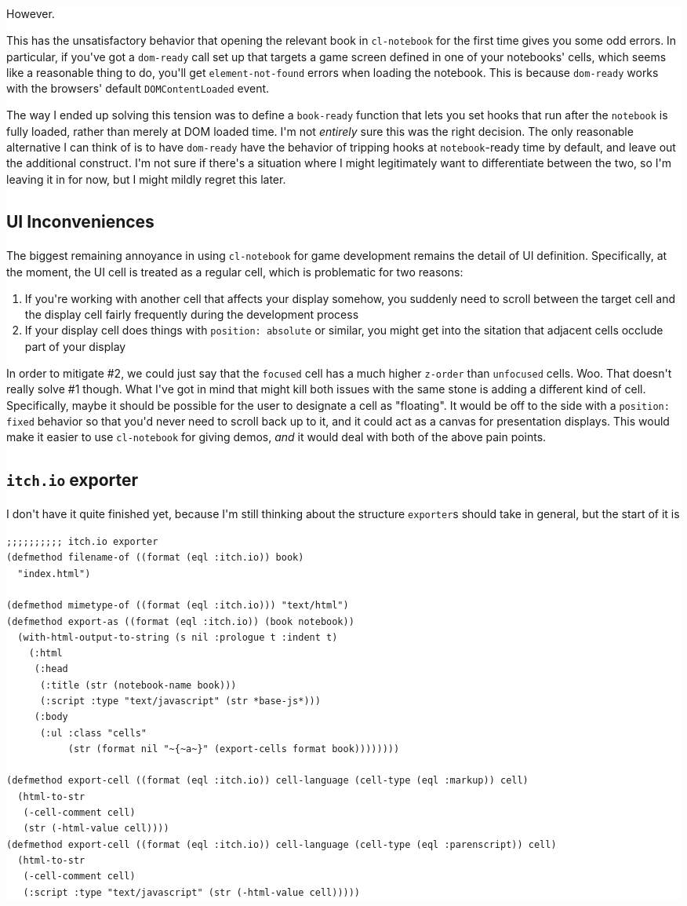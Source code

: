 However.

This has the unsatisfactory behavior that opening the relevant book in `cl-notebook` for the first time gives you some odd errors. In particular, if you've got a `dom-ready` call set up that targets a game screen defined in one of your notebooks' cells, which seems like a reasonable thing to do, you'll get `element-not-found` errors when loading the notebook. This is because `dom-ready` works with the browsers' default `DOMContentLoaded` event.

The way I ended up solving this tension was to define a `book-ready` function that lets you set hooks that run after the `notebook` is fully loaded, rather than merely at DOM loaded time. I'm not _entirely_ sure this was the right decision. The only reasonable alternative I can think of is to have `dom-ready` have the behavior of tripping hooks at `notebook`-ready time by default, and leave out the additional construct. I'm not sure if there's a situation where I might legitimately want to differentiate between the two, so I'm leaving it in for now, but I might mildly regret this later.

## UI Inconveniences

The biggest remaining annoyance in using `cl-notebook` for game development remains the detail of UI definition. Specifically, at the moment, the UI cell is treated as a regular cell, which is problematic for two reasons:

1. If you're working with another cell that affects your display somehow, you suddenly need to scroll between the target cell and the display cell fairly frequently during the development process
2. If your display cell does things with `position: absolute` or similar, you might get into the sitation that adjacent cells occlude part of your display

In order to mitigate #2, we could just say that the `focused` cell has a much higher `z-order` than `unfocused` cells. Woo. That doesn't really solve #1 though. What I've got in mind that might kill both issues with the same stone is adding a different kind of cell. Specifically, maybe it should be possible for the user to designate a cell as "floating". It would be off to the side with a `position: fixed` behavior so that you'd never need to scroll back up to it, and it could act as a canvas for presentation displays. This would make it easier to use `cl-notebook` for giving demos, _and_ it would deal with both of the above pain points.

## `itch.io` exporter

I don't have it quite finished yet, because I'm still thinking about the structure `exporter`s should take in general, but the start of it is

```common-lisp
;;;;;;;;;; itch.io exporter
(defmethod filename-of ((format (eql :itch.io)) book)
  "index.html")

(defmethod mimetype-of ((format (eql :itch.io))) "text/html")
(defmethod export-as ((format (eql :itch.io)) (book notebook))
  (with-html-output-to-string (s nil :prologue t :indent t)
    (:html
     (:head
      (:title (str (notebook-name book)))
      (:script :type "text/javascript" (str *base-js*)))
     (:body
      (:ul :class "cells"
           (str (format nil "~{~a~}" (export-cells format book))))))))

(defmethod export-cell ((format (eql :itch.io)) cell-language (cell-type (eql :markup)) cell)
  (html-to-str
   (-cell-comment cell)
   (str (-html-value cell))))
(defmethod export-cell ((format (eql :itch.io)) cell-language (cell-type (eql :parenscript)) cell)
  (html-to-str
   (-cell-comment cell)
   (:script :type "text/javascript" (str (-html-value cell)))))
```
